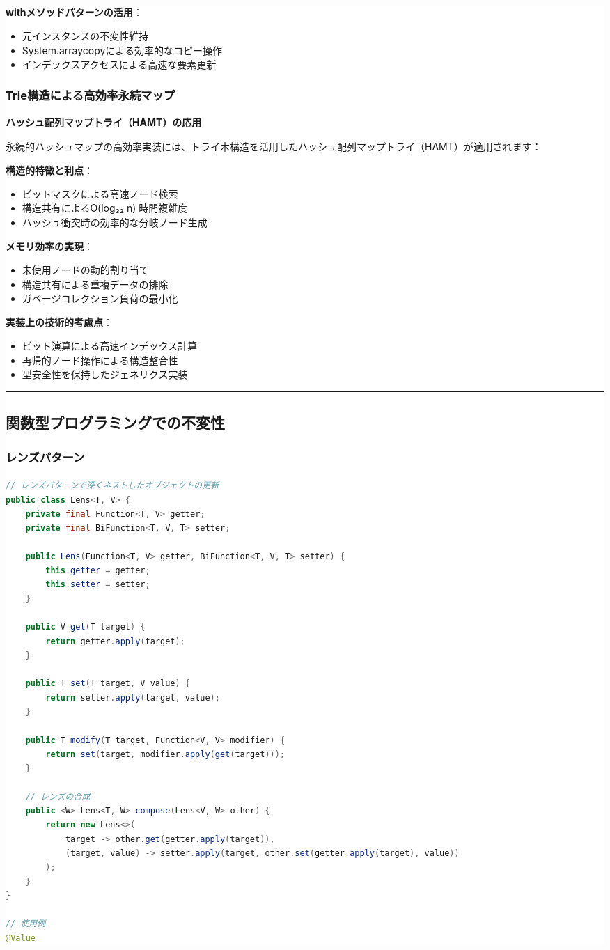 **withメソッドパターンの活用**：
- 元インスタンスの不変性維持
- System.arraycopyによる効率的なコピー操作
- インデックスアクセスによる高速な要素更新

### Trie構造による高効率永続マップ

**ハッシュ配列マップトライ（HAMT）の応用**

永続的ハッシュマップの高効率実装には、トライ木構造を活用したハッシュ配列マップトライ（HAMT）が適用されます：

**構造的特徴と利点**：
- ビットマスクによる高速ノード検索
- 構造共有によるO(log₃₂ n) 時間複雑度
- ハッシュ衝突時の効率的な分岐ノード生成

**メモリ効率の実現**：
- 未使用ノードの動的割り当て
- 構造共有による重複データの排除
- ガベージコレクション負荷の最小化

**実装上の技術的考慮点**：
- ビット演算による高速インデックス計算
- 再帰的ノード操作による構造整合性
- 型安全性を保持したジェネリクス実装

---

## 関数型プログラミングでの不変性

### レンズパターン

```java
// レンズパターンで深くネストしたオブジェクトの更新
public class Lens<T, V> {
    private final Function<T, V> getter;
    private final BiFunction<T, V, T> setter;
    
    public Lens(Function<T, V> getter, BiFunction<T, V, T> setter) {
        this.getter = getter;
        this.setter = setter;
    }
    
    public V get(T target) {
        return getter.apply(target);
    }
    
    public T set(T target, V value) {
        return setter.apply(target, value);
    }
    
    public T modify(T target, Function<V, V> modifier) {
        return set(target, modifier.apply(get(target)));
    }
    
    // レンズの合成
    public <W> Lens<T, W> compose(Lens<V, W> other) {
        return new Lens<>(
            target -> other.get(getter.apply(target)),
            (target, value) -> setter.apply(target, other.set(getter.apply(target), value))
        );
    }
}

// 使用例
@Value
```